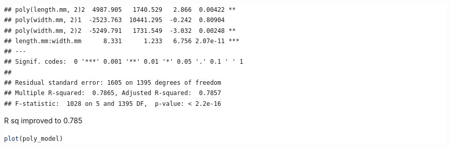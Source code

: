     ## poly(length.mm, 2)2  4987.905   1740.529   2.866  0.00422 ** 
    ## poly(width.mm, 2)1  -2523.763  10441.295  -0.242  0.80904    
    ## poly(width.mm, 2)2  -5249.791   1731.549  -3.032  0.00248 ** 
    ## length.mm:width.mm      8.331      1.233   6.756 2.07e-11 ***
    ## ---
    ## Signif. codes:  0 '***' 0.001 '**' 0.01 '*' 0.05 '.' 0.1 ' ' 1
    ## 
    ## Residual standard error: 1605 on 1395 degrees of freedom
    ## Multiple R-squared:  0.7865, Adjusted R-squared:  0.7857 
    ## F-statistic:  1028 on 5 and 1395 DF,  p-value: < 2.2e-16

R sq improved to 0.785

``` r
plot(poly_model)
```
